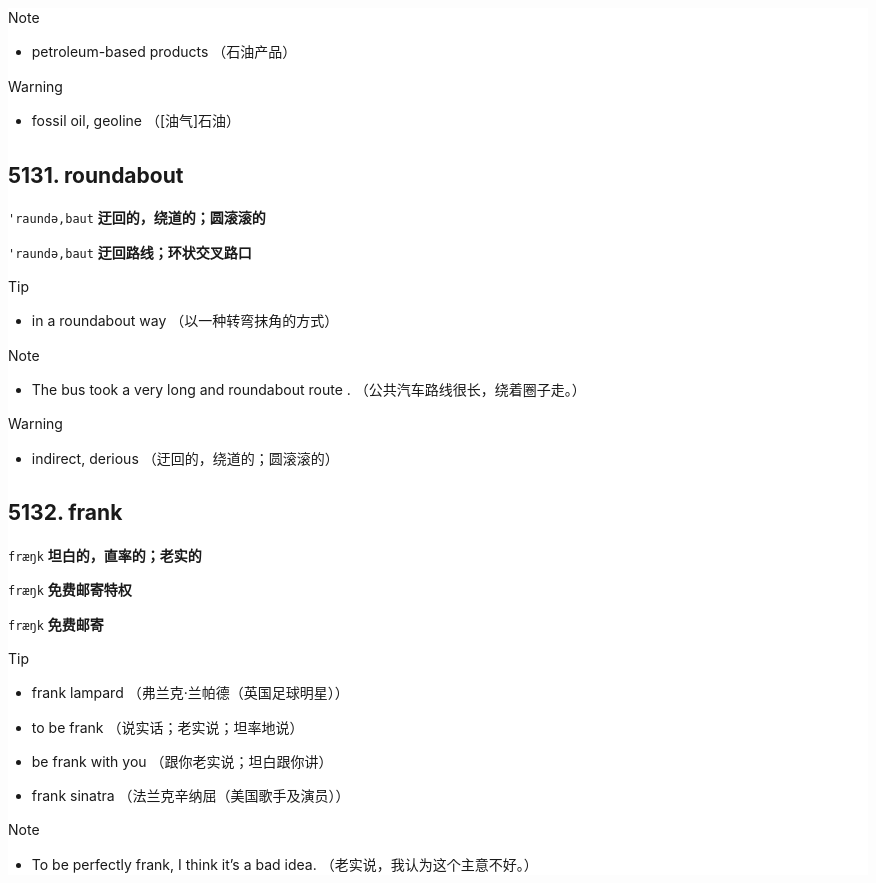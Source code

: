 > [!NOTE]
>
> - petroleum-based products （石油产品）
>

> [!WARNING]
>
> - fossil oil, geoline （[油气]石油）
>

## 5131. roundabout

`'raundə,baut`  **迂回的，绕道的；圆滚滚的**

`'raundə,baut`  **迂回路线；环状交叉路口**

> [!TIP]
>
> - in a roundabout way （以一种转弯抹角的方式）
>

> [!NOTE]
>
> - The bus took a very long and roundabout route . （公共汽车路线很长，绕着圈子走。）
>

> [!WARNING]
>
> - indirect, derious （迂回的，绕道的；圆滚滚的）
>

## 5132. frank

`fræŋk`  **坦白的，直率的；老实的**

`fræŋk`  **免费邮寄特权**

`fræŋk`  **免费邮寄**

> [!TIP]
>
> - frank lampard （弗兰克·兰帕德（英国足球明星））
>
> - to be frank （说实话；老实说；坦率地说）
>
> - be frank with you （跟你老实说；坦白跟你讲）
>
> - frank sinatra （法兰克辛纳屈（美国歌手及演员））
>

> [!NOTE]
>
> - To be perfectly frank, I think it’s a bad idea. （老实说，我认为这个主意不好。）
>
